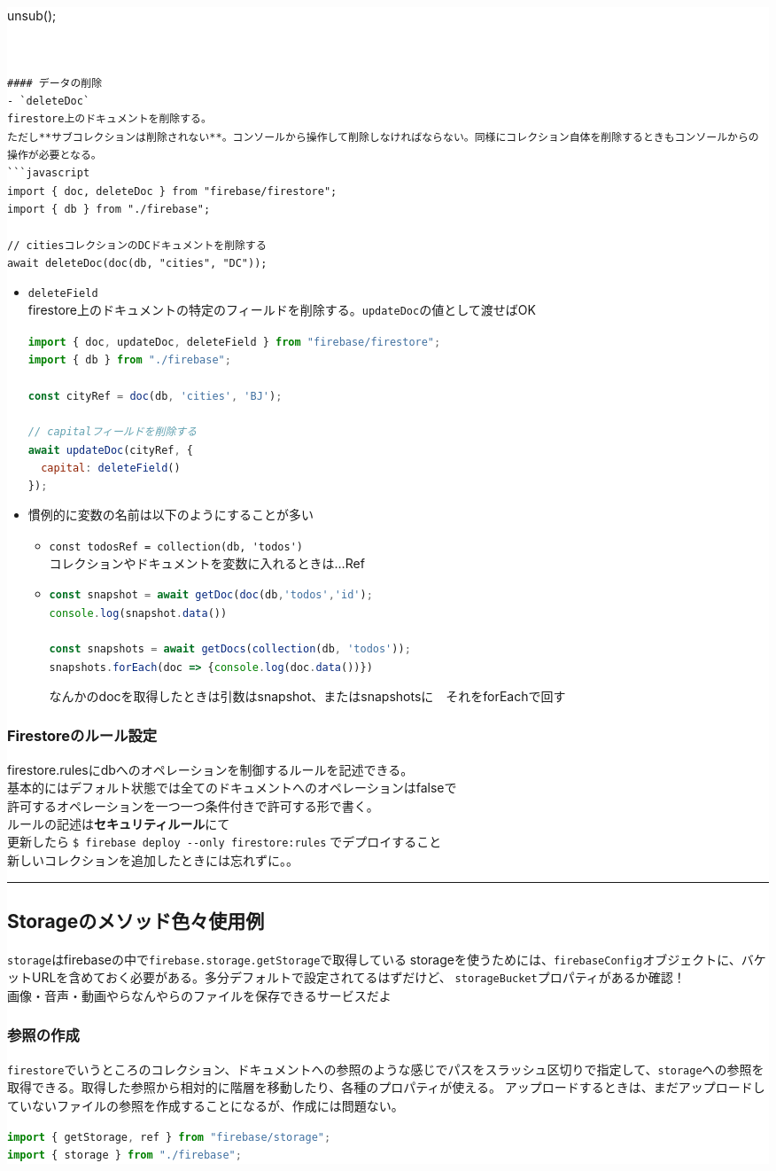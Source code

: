   unsub();
  ```


#### データの削除
- `deleteDoc`  
  firestore上のドキュメントを削除する。    
  ただし**サブコレクションは削除されない**。コンソールから操作して削除しなければならない。同様にコレクション自体を削除するときもコンソールからの操作が必要となる。
  ```javascript
  import { doc, deleteDoc } from "firebase/firestore";
  import { db } from "./firebase";

  // citiesコレクションのDCドキュメントを削除する
  await deleteDoc(doc(db, "cities", "DC"));
  ```
- `deleteField`  
  firestore上のドキュメントの特定のフィールドを削除する。`updateDoc`の値として渡せばOK
  ```javascript
  import { doc, updateDoc, deleteField } from "firebase/firestore";
  import { db } from "./firebase";

  const cityRef = doc(db, 'cities', 'BJ');

  // capitalフィールドを削除する
  await updateDoc(cityRef, {
    capital: deleteField()
  });
  ```

- 慣例的に変数の名前は以下のようにすることが多い  
  - `const todosRef = collection(db, 'todos')`  
    コレクションやドキュメントを変数に入れるときは…Ref
  - 
    ```javascript
    const snapshot = await getDoc(doc(db,'todos','id');
    console.log(snapshot.data())

    const snapshots = await getDocs(collection(db, 'todos'));
    snapshots.forEach(doc => {console.log(doc.data())})
    ```
    なんかのdocを取得したときは引数はsnapshot、またはsnapshotsに　それをforEachで回す

### Firestoreのルール設定
firestore.rulesにdbへのオペレーションを制御するルールを記述できる。  
基本的にはデフォルト状態では全てのドキュメントへのオペレーションはfalseで  
許可するオペレーションを一つ一つ条件付きで許可する形で書く。  
ルールの記述は**セキュリティルール**にて  
更新したら `$ firebase deploy --only firestore:rules` でデプロイすること  
新しいコレクションを追加したときには忘れずに。。

---

## Storageのメソッド色々使用例
`storage`はfirebaseの中で`firebase.storage.getStorage`で取得している
storageを使うためには、`firebaseConfig`オブジェクトに、バケットURLを含めておく必要がある。多分デフォルトで設定されてるはずだけど、 `storageBucket`プロパティがあるか確認！   
画像・音声・動画やらなんやらのファイルを保存できるサービスだよ  
### 参照の作成
`firestore`でいうところのコレクション、ドキュメントへの参照のような感じでパスをスラッシュ区切りで指定して、`storage`への参照を取得できる。取得した参照から相対的に階層を移動したり、各種のプロパティが使える。
アップロードするときは、まだアップロードしていないファイルの参照を作成することになるが、作成には問題ない。
```javascript
import { getStorage, ref } from "firebase/storage";
import { storage } from "./firebase";
```